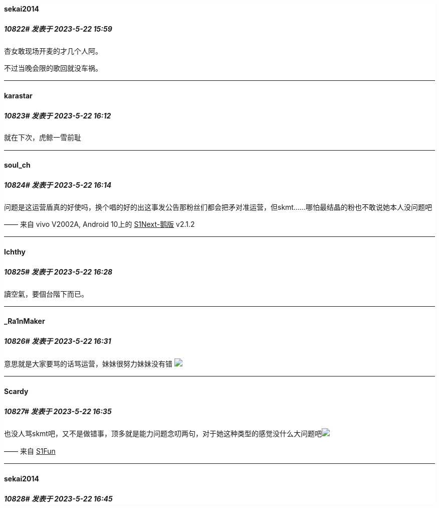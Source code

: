 ####  sekai2014  
##### 10822#       发表于 2023-5-22 15:59

杏女敢现场开麦的才几个人阿。

不过当晚会限的歌回就没车祸。


*****

####  karastar  
##### 10823#       发表于 2023-5-22 16:12

就在下次，虎鲸一雪前耻

*****

####  soul_ch  
##### 10824#       发表于 2023-5-22 16:14

问题是这运营盾真的好使吗，换个唱的好的出这事发公告那粉丝们都会把矛对准运营，但skmt……哪怕最结晶的粉也不敢说她本人没问题吧

—— 来自 vivo V2002A, Android 10上的 [S1Next-鹅版](https://github.com/ykrank/S1-Next/releases) v2.1.2


*****

####  Ichthy  
##### 10825#       发表于 2023-5-22 16:28

讀空氣，要個台階下而已。

*****

####  _Ra1nMaker  
##### 10826#       发表于 2023-5-22 16:31

意思就是大家要骂的话骂运营，妹妹很努力妹妹没有错 <img src="https://static.saraba1st.com/image/smiley/face2017/137.gif" referrerpolicy="no-referrer">


*****

####  Scardy  
##### 10827#       发表于 2023-5-22 16:35

也没人骂skmt吧，又不是做错事，顶多就是能力问题念叨两句，对于她这种类型的感觉没什么大问题吧<img src="https://static.saraba1st.com/image/smiley/face2017/002.png" referrerpolicy="no-referrer">

—— 来自 [S1Fun](https://s1fun.koalcat.com)


*****

####  sekai2014  
##### 10828#       发表于 2023-5-22 16:45
